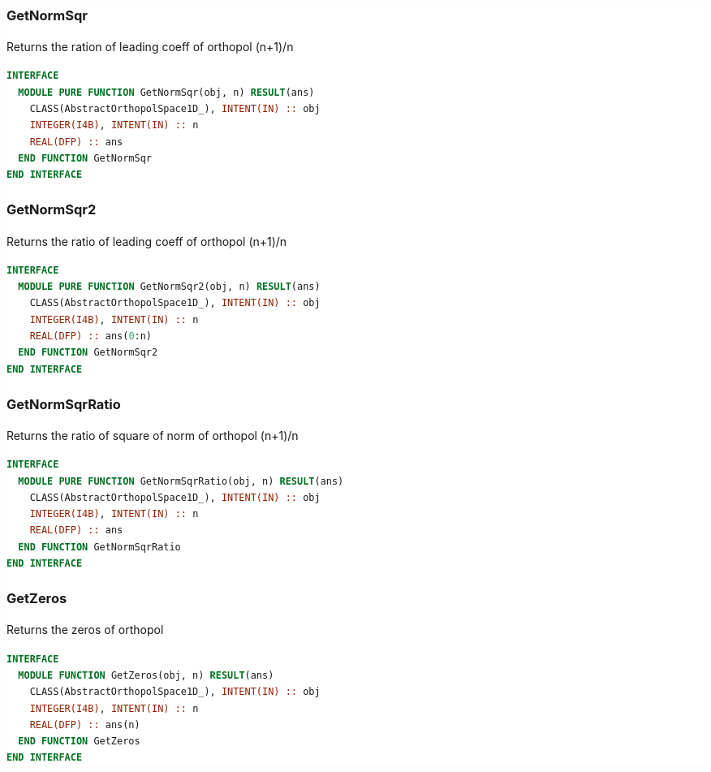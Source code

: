 ### GetNormSqr

Returns the ration of leading coeff of orthopol (n+1)/n

```fortran
INTERFACE
  MODULE PURE FUNCTION GetNormSqr(obj, n) RESULT(ans)
    CLASS(AbstractOrthopolSpace1D_), INTENT(IN) :: obj
    INTEGER(I4B), INTENT(IN) :: n
    REAL(DFP) :: ans
  END FUNCTION GetNormSqr
END INTERFACE
```

### GetNormSqr2

Returns the ratio of leading coeff of orthopol (n+1)/n

```fortran
INTERFACE
  MODULE PURE FUNCTION GetNormSqr2(obj, n) RESULT(ans)
    CLASS(AbstractOrthopolSpace1D_), INTENT(IN) :: obj
    INTEGER(I4B), INTENT(IN) :: n
    REAL(DFP) :: ans(0:n)
  END FUNCTION GetNormSqr2
END INTERFACE
```

### GetNormSqrRatio

Returns the ratio of square of norm of orthopol (n+1)/n

```fortran
INTERFACE
  MODULE PURE FUNCTION GetNormSqrRatio(obj, n) RESULT(ans)
    CLASS(AbstractOrthopolSpace1D_), INTENT(IN) :: obj
    INTEGER(I4B), INTENT(IN) :: n
    REAL(DFP) :: ans
  END FUNCTION GetNormSqrRatio
END INTERFACE
```

### GetZeros

Returns the zeros of orthopol

```fortran
INTERFACE
  MODULE FUNCTION GetZeros(obj, n) RESULT(ans)
    CLASS(AbstractOrthopolSpace1D_), INTENT(IN) :: obj
    INTEGER(I4B), INTENT(IN) :: n
    REAL(DFP) :: ans(n)
  END FUNCTION GetZeros
END INTERFACE
```
